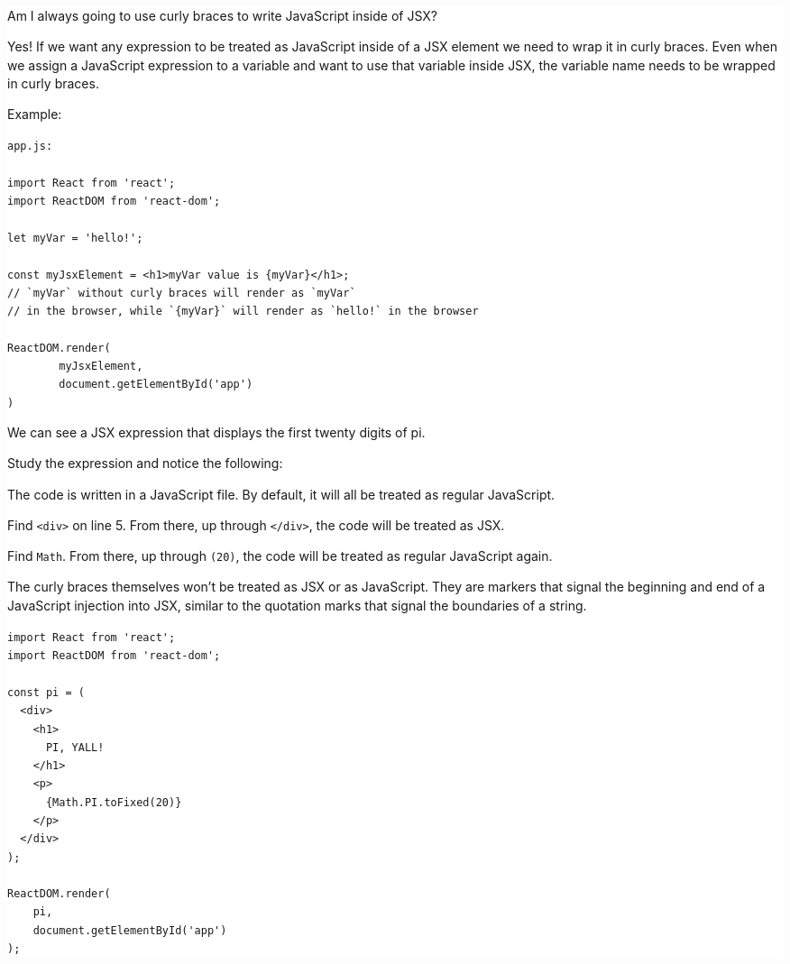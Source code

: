 Am I always going to use curly braces to write JavaScript inside of JSX?

Yes! If we want any expression to be treated as JavaScript inside of a JSX element we need to wrap it in curly braces. Even when we assign a JavaScript expression to a variable and want to use that variable inside JSX, the variable name needs to be wrapped in curly braces.

Example:

```
app.js:

import React from 'react';
import ReactDOM from 'react-dom';

let myVar = 'hello!';

const myJsxElement = <h1>myVar value is {myVar}</h1>;
// `myVar` without curly braces will render as `myVar`
// in the browser, while `{myVar}` will render as `hello!` in the browser

ReactDOM.render(
        myJsxElement,
        document.getElementById('app')
)
```

We can see a JSX expression that displays the first twenty digits of pi.

Study the expression and notice the following:

The code is written in a JavaScript file. By default, it will all be treated as regular JavaScript.

Find `<div>` on line 5. From there, up through `</div>`, the code will be treated as JSX.

Find `Math`. From there, up through `(20)`, the code will be treated as regular JavaScript again.

The curly braces themselves won’t be treated as JSX or as JavaScript. They are markers that signal the beginning and end of a JavaScript injection into JSX, similar to the quotation marks that signal the boundaries of a string.

```
import React from 'react';
import ReactDOM from 'react-dom';

const pi = (
  <div>
    <h1>
      PI, YALL!
    </h1>
    <p>
      {Math.PI.toFixed(20)}
    </p>
  </div>
);

ReactDOM.render(
	pi,
	document.getElementById('app')
);
```

